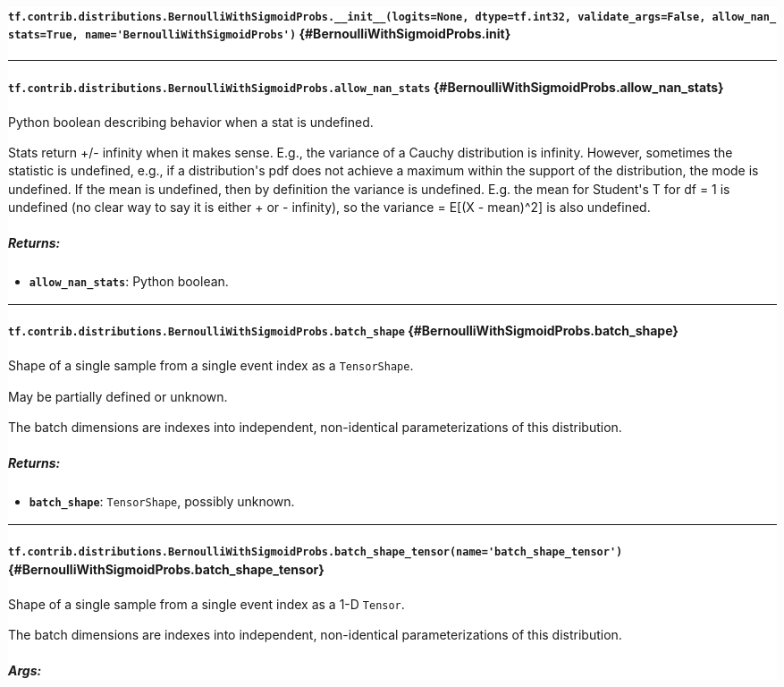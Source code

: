 #### `tf.contrib.distributions.BernoulliWithSigmoidProbs.__init__(logits=None, dtype=tf.int32, validate_args=False, allow_nan_stats=True, name='BernoulliWithSigmoidProbs')` {#BernoulliWithSigmoidProbs.__init__}




- - -

#### `tf.contrib.distributions.BernoulliWithSigmoidProbs.allow_nan_stats` {#BernoulliWithSigmoidProbs.allow_nan_stats}

Python boolean describing behavior when a stat is undefined.

Stats return +/- infinity when it makes sense.  E.g., the variance
of a Cauchy distribution is infinity.  However, sometimes the
statistic is undefined, e.g., if a distribution's pdf does not achieve a
maximum within the support of the distribution, the mode is undefined.
If the mean is undefined, then by definition the variance is undefined.
E.g. the mean for Student's T for df = 1 is undefined (no clear way to say
it is either + or - infinity), so the variance = E[(X - mean)^2] is also
undefined.

##### Returns:


*  <b>`allow_nan_stats`</b>: Python boolean.


- - -

#### `tf.contrib.distributions.BernoulliWithSigmoidProbs.batch_shape` {#BernoulliWithSigmoidProbs.batch_shape}

Shape of a single sample from a single event index as a `TensorShape`.

May be partially defined or unknown.

The batch dimensions are indexes into independent, non-identical
parameterizations of this distribution.

##### Returns:


*  <b>`batch_shape`</b>: `TensorShape`, possibly unknown.


- - -

#### `tf.contrib.distributions.BernoulliWithSigmoidProbs.batch_shape_tensor(name='batch_shape_tensor')` {#BernoulliWithSigmoidProbs.batch_shape_tensor}

Shape of a single sample from a single event index as a 1-D `Tensor`.

The batch dimensions are indexes into independent, non-identical
parameterizations of this distribution.

##### Args:

